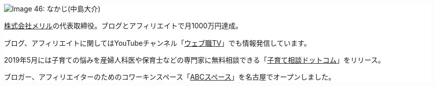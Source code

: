 ![Image 46: なかじ(中島大介)](https://affi-note.com/wp-content/uploads/1V9A0392-2.png)

[株式会社メリル](https://meril.co.jp/)の代表取締役。ブログとアフィリエイトで月1000万円達成。

ブログ、アフィリエイトに関してはYouTubeチャンネル「[ウェブ職TV](https://www.youtube.com/channel/UClNZUVnSFRKKUfJYarEUqdA)」でも情報発信しています。

2019年5月には子育ての悩みを産婦人科医や保育士などの専門家に無料相談できる「[子育て相談ドットコム](https://kosodate-qa.com/)」をリリース。

ブロガー、アフィリエイターのためのコワーキンスペース「[ABCスペース](https://abc-space.jp/)」を名古屋でオープンしました。
